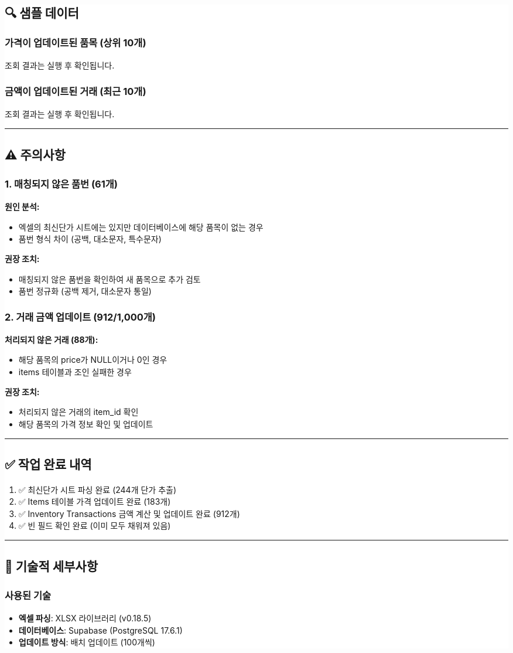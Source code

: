 ## 🔍 샘플 데이터

### 가격이 업데이트된 품목 (상위 10개)

조회 결과는 실행 후 확인됩니다.

### 금액이 업데이트된 거래 (최근 10개)

조회 결과는 실행 후 확인됩니다.

---

## ⚠️ 주의사항

### 1. 매칭되지 않은 품번 (61개)

**원인 분석:**
- 엑셀의 최신단가 시트에는 있지만 데이터베이스에 해당 품목이 없는 경우
- 품번 형식 차이 (공백, 대소문자, 특수문자)

**권장 조치:**
- 매칭되지 않은 품번을 확인하여 새 품목으로 추가 검토
- 품번 정규화 (공백 제거, 대소문자 통일)

### 2. 거래 금액 업데이트 (912/1,000개)

**처리되지 않은 거래 (88개):**
- 해당 품목의 price가 NULL이거나 0인 경우
- items 테이블과 조인 실패한 경우

**권장 조치:**
- 처리되지 않은 거래의 item_id 확인
- 해당 품목의 가격 정보 확인 및 업데이트

---

## ✅ 작업 완료 내역

1. ✅ 최신단가 시트 파싱 완료 (244개 단가 추출)
2. ✅ Items 테이블 가격 업데이트 완료 (183개)
3. ✅ Inventory Transactions 금액 계산 및 업데이트 완료 (912개)
4. ✅ 빈 필드 확인 완료 (이미 모두 채워져 있음)

---

## 📝 기술적 세부사항

### 사용된 기술

- **엑셀 파싱**: XLSX 라이브러리 (v0.18.5)
- **데이터베이스**: Supabase (PostgreSQL 17.6.1)
- **업데이트 방식**: 배치 업데이트 (100개씩)
